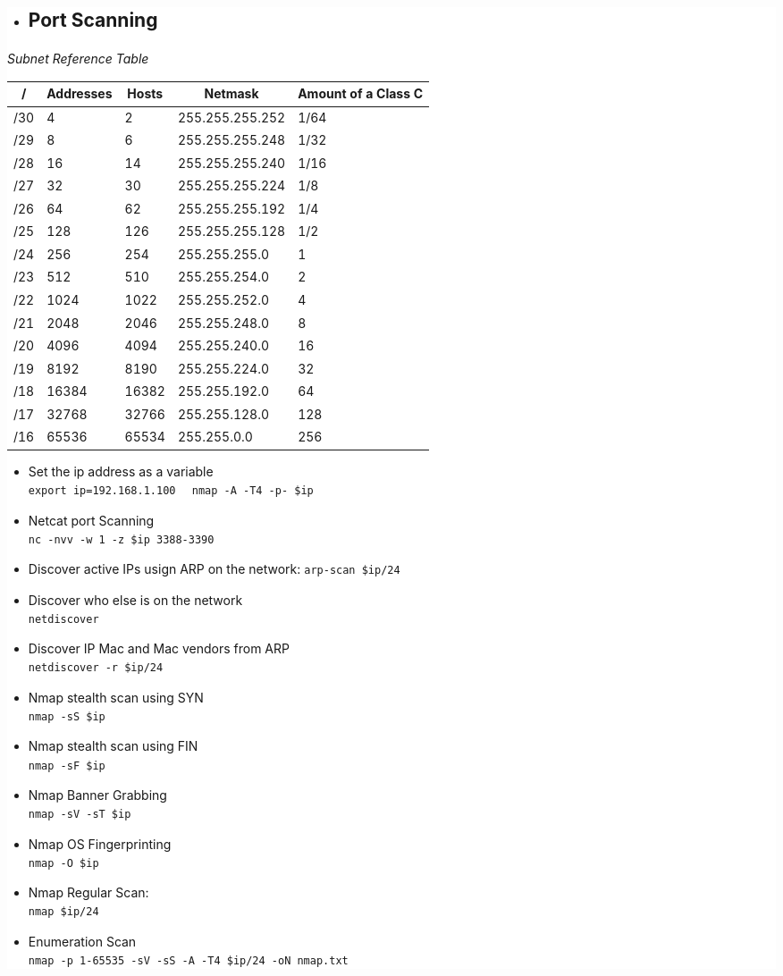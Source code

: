 
-   Port Scanning
    -----------------------------------------------------------------------------------------------------------
*Subnet Reference Table*

/ | Addresses | Hosts | Netmask | Amount of a Class C
--- | --- | --- | --- | --- 
/30 | 4 | 2 | 255.255.255.252| 1/64
/29 | 8 | 6 | 255.255.255.248 | 1/32
/28 | 16 | 14 | 255.255.255.240 | 1/16
/27 | 32 | 30 | 255.255.255.224 | 1/8
/26 | 64 | 62 | 255.255.255.192 | 1/4
/25 | 128 | 126 | 255.255.255.128 | 1/2
/24 | 256 | 254 | 255.255.255.0 | 1
/23 | 512 | 510 | 255.255.254.0 | 2
/22 | 1024 | 1022 | 255.255.252.0 | 4
/21 | 2048 | 2046 | 255.255.248.0 | 8
/20 | 4096 | 4094 | 255.255.240.0 | 16
/19 | 8192 | 8190 | 255.255.224.0 | 32
/18 | 16384 | 16382 | 255.255.192.0 | 64
/17 | 32768 | 32766 | 255.255.128.0 | 128
/16 | 65536 | 65534 | 255.255.0.0 | 256

 -   Set the ip address as a variable  
     `export ip=192.168.1.100  `
     `nmap -A -T4 -p- $ip`

 -   Netcat port Scanning  
     `nc -nvv -w 1 -z $ip 3388-3390`
     
 -   Discover active IPs usign ARP on the network:
     `arp-scan $ip/24`

 -   Discover who else is on the network  
     `netdiscover`

 -   Discover IP Mac and Mac vendors from ARP  
     `netdiscover -r $ip/24`

 -   Nmap stealth scan using SYN  
     `nmap -sS $ip`

 -   Nmap stealth scan using FIN  
     `nmap -sF $ip`

 -   Nmap Banner Grabbing  
     `nmap -sV -sT $ip`

 -   Nmap OS Fingerprinting  
     `nmap -O $ip`

 -   Nmap Regular Scan:  
     `nmap $ip/24`

 -   Enumeration Scan  
     `nmap -p 1-65535 -sV -sS -A -T4 $ip/24 -oN nmap.txt`
